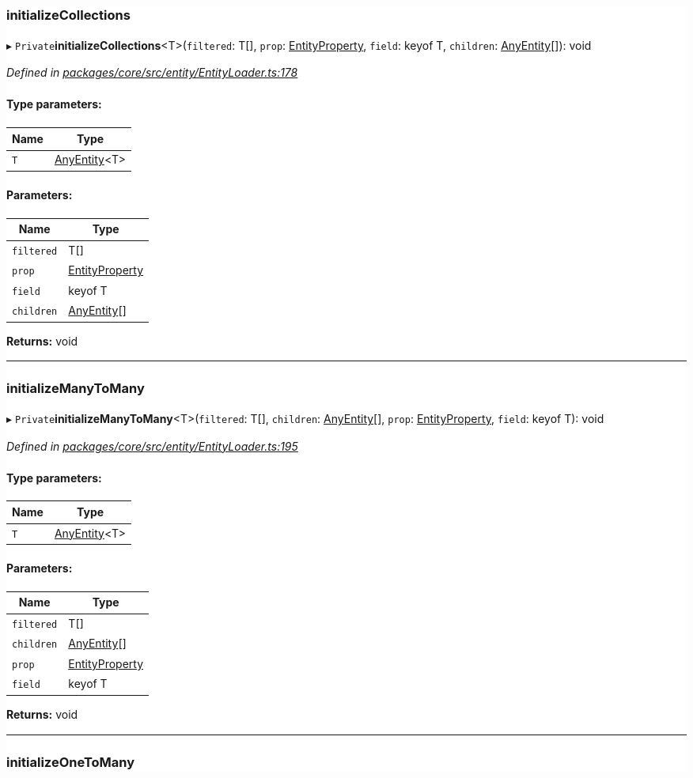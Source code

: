 ### initializeCollections

▸ `Private`**initializeCollections**&#60;T>(`filtered`: T[], `prop`: [EntityProperty](../interfaces/entityproperty.md), `field`: keyof T, `children`: [AnyEntity](../index.md#anyentity)[]): void

*Defined in [packages/core/src/entity/EntityLoader.ts:178](https://github.com/mikro-orm/mikro-orm/blob/4249b052e/packages/core/src/entity/EntityLoader.ts#L178)*

#### Type parameters:

Name | Type |
------ | ------ |
`T` | [AnyEntity](../index.md#anyentity)&#60;T> |

#### Parameters:

Name | Type |
------ | ------ |
`filtered` | T[] |
`prop` | [EntityProperty](../interfaces/entityproperty.md) |
`field` | keyof T |
`children` | [AnyEntity](../index.md#anyentity)[] |

**Returns:** void

___

### initializeManyToMany

▸ `Private`**initializeManyToMany**&#60;T>(`filtered`: T[], `children`: [AnyEntity](../index.md#anyentity)[], `prop`: [EntityProperty](../interfaces/entityproperty.md), `field`: keyof T): void

*Defined in [packages/core/src/entity/EntityLoader.ts:195](https://github.com/mikro-orm/mikro-orm/blob/4249b052e/packages/core/src/entity/EntityLoader.ts#L195)*

#### Type parameters:

Name | Type |
------ | ------ |
`T` | [AnyEntity](../index.md#anyentity)&#60;T> |

#### Parameters:

Name | Type |
------ | ------ |
`filtered` | T[] |
`children` | [AnyEntity](../index.md#anyentity)[] |
`prop` | [EntityProperty](../interfaces/entityproperty.md) |
`field` | keyof T |

**Returns:** void

___

### initializeOneToMany
